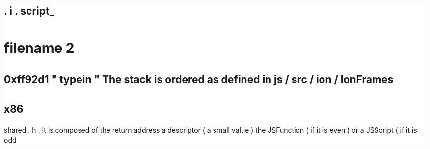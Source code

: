 .
i
.
script_
-
>
filename
2
=
0xff92d1
"
typein
"
The
stack
is
ordered
as
defined
in
js
/
src
/
ion
/
IonFrames
-
x86
-
shared
.
h
.
It
is
composed
of
the
return
address
a
descriptor
(
a
small
value
)
the
JSFunction
(
if
it
is
even
)
or
a
JSScript
(
if
it
is
odd